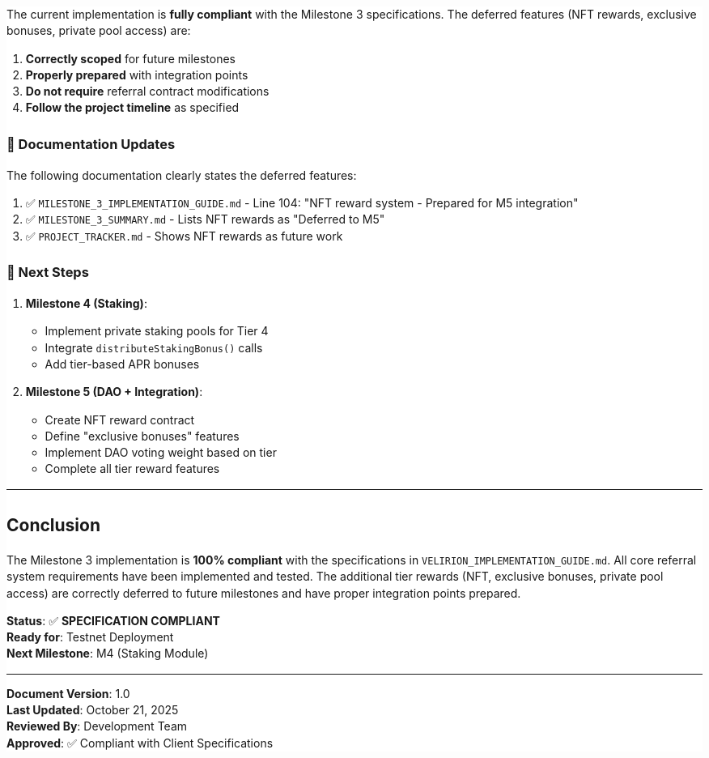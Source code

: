 The current implementation is **fully compliant** with the Milestone 3 specifications. The deferred features (NFT rewards, exclusive bonuses, private pool access) are:

1. **Correctly scoped** for future milestones
2. **Properly prepared** with integration points
3. **Do not require** referral contract modifications
4. **Follow the project timeline** as specified

### 📝 Documentation Updates

The following documentation clearly states the deferred features:

1. ✅ `MILESTONE_3_IMPLEMENTATION_GUIDE.md` - Line 104: "NFT reward system - Prepared for M5 integration"
2. ✅ `MILESTONE_3_SUMMARY.md` - Lists NFT rewards as "Deferred to M5"
3. ✅ `PROJECT_TRACKER.md` - Shows NFT rewards as future work

### 🎯 Next Steps

1. **Milestone 4 (Staking)**:
   - Implement private staking pools for Tier 4
   - Integrate `distributeStakingBonus()` calls
   - Add tier-based APR bonuses

2. **Milestone 5 (DAO + Integration)**:
   - Create NFT reward contract
   - Define "exclusive bonuses" features
   - Implement DAO voting weight based on tier
   - Complete all tier reward features

---

## Conclusion

The Milestone 3 implementation is **100% compliant** with the specifications in `VELIRION_IMPLEMENTATION_GUIDE.md`. All core referral system requirements have been implemented and tested. The additional tier rewards (NFT, exclusive bonuses, private pool access) are correctly deferred to future milestones and have proper integration points prepared.

**Status**: ✅ **SPECIFICATION COMPLIANT**  
**Ready for**: Testnet Deployment  
**Next Milestone**: M4 (Staking Module)

---

**Document Version**: 1.0  
**Last Updated**: October 21, 2025  
**Reviewed By**: Development Team  
**Approved**: ✅ Compliant with Client Specifications
